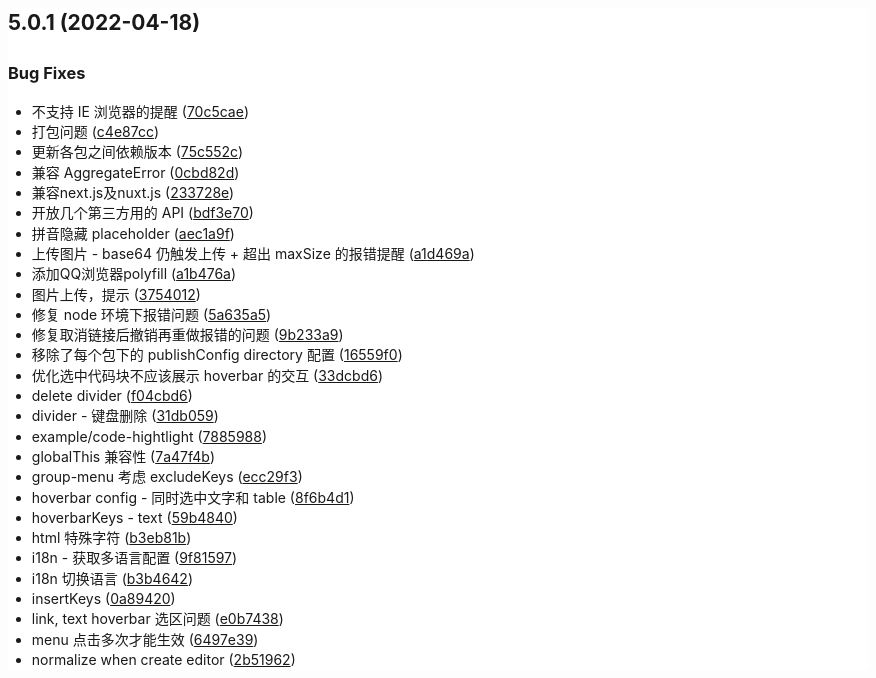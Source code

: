 



## 5.0.1 (2022-04-18)


### Bug Fixes

* 不支持 IE 浏览器的提醒 ([70c5cae](https://github.com/wangeditor-team/wangEditor/commit/70c5caefd8f6f663225b7a0b796a035d274ef4e1))
* 打包问题 ([c4e87cc](https://github.com/wangeditor-team/wangEditor/commit/c4e87ccac82bcf90d20b7304aff83745e52fb1b1))
* 更新各包之间依赖版本 ([75c552c](https://github.com/wangeditor-team/wangEditor/commit/75c552cc8ed54765bebb86a7ec5329a7fc79e85f))
* 兼容 AggregateError ([0cbd82d](https://github.com/wangeditor-team/wangEditor/commit/0cbd82d30d350b2313f6373e2b5f6d168e47e1bc))
* 兼容next.js及nuxt.js ([233728e](https://github.com/wangeditor-team/wangEditor/commit/233728eb984f541437c62a1390fa0542b2cc6227))
* 开放几个第三方用的 API ([bdf3e70](https://github.com/wangeditor-team/wangEditor/commit/bdf3e70c52bac71e2056e21237fe4ac9e2b0818f))
* 拼音隐藏 placeholder ([aec1a9f](https://github.com/wangeditor-team/wangEditor/commit/aec1a9f62af8944b7894beeca953076ec73545d5))
* 上传图片 - base64 仍触发上传 + 超出 maxSize 的报错提醒 ([a1d469a](https://github.com/wangeditor-team/wangEditor/commit/a1d469accb7f87f8ea0282a1699d002aaaa4e79a))
* 添加QQ浏览器polyfill ([a1b476a](https://github.com/wangeditor-team/wangEditor/commit/a1b476a0bed52315f3e398c586d73f85996f9431))
* 图片上传，提示 ([3754012](https://github.com/wangeditor-team/wangEditor/commit/37540129dff1212c5ebfd4ca3f4d4e8def735e73))
* 修复 node 环境下报错问题 ([5a635a5](https://github.com/wangeditor-team/wangEditor/commit/5a635a5e8fac942ee214dd22b097e09057abc69c))
* 修复取消链接后撤销再重做报错的问题 ([9b233a9](https://github.com/wangeditor-team/wangEditor/commit/9b233a92c95571235248623a6ca5212eb4237f2a))
* 移除了每个包下的 publishConfig directory 配置 ([16559f0](https://github.com/wangeditor-team/wangEditor/commit/16559f052545c111318be760e64291a521bdcc65))
* 优化选中代码块不应该展示 hoverbar 的交互 ([33dcbd6](https://github.com/wangeditor-team/wangEditor/commit/33dcbd6560dccfbe77e18cfbce8c9f077f19f6cd))
* delete divider ([f04cbd6](https://github.com/wangeditor-team/wangEditor/commit/f04cbd6009099629e3cd41be19d20b6788fe7f28))
* divider - 键盘删除 ([31db059](https://github.com/wangeditor-team/wangEditor/commit/31db0593dbc77fba9b4a719bc0f48f1223afd680))
* example/code-hightlight ([7885988](https://github.com/wangeditor-team/wangEditor/commit/78859884cefc18d15ce2f87507380a78c2ad65e5))
* globalThis 兼容性 ([7a47f4b](https://github.com/wangeditor-team/wangEditor/commit/7a47f4b904815516d3b5749ab652ff80478411bc))
* group-menu 考虑 excludeKeys ([ecc29f3](https://github.com/wangeditor-team/wangEditor/commit/ecc29f3b24992c8dc0adf006d81b0d4a252683c5))
* hoverbar config - 同时选中文字和 table ([8f6b4d1](https://github.com/wangeditor-team/wangEditor/commit/8f6b4d1a20e3b1b75da69b20bd5893ce08a27185))
* hoverbarKeys - text ([59b4840](https://github.com/wangeditor-team/wangEditor/commit/59b48406b4c373ef029a5f5bdb0d15d925a91a0f))
* html 特殊字符 ([b3eb81b](https://github.com/wangeditor-team/wangEditor/commit/b3eb81bc9c4aa15c2ff7451c173de15d6c4552bc))
* i18n - 获取多语言配置 ([9f81597](https://github.com/wangeditor-team/wangEditor/commit/9f815970f8c3c6dddb6bf846ecb672325e80444b))
* i18n 切换语言 ([b3b4642](https://github.com/wangeditor-team/wangEditor/commit/b3b4642c6e72ab0b13b05657745abb87e71c633d))
* insertKeys ([0a89420](https://github.com/wangeditor-team/wangEditor/commit/0a8942050bd0b39afb5bbc55ca7842461a5b98eb))
* link, text hoverbar 选区问题 ([e0b7438](https://github.com/wangeditor-team/wangEditor/commit/e0b7438c89a347f1b0b940d9c11150b72d595529))
* menu 点击多次才能生效 ([6497e39](https://github.com/wangeditor-team/wangEditor/commit/6497e39225a993c4d87f9ffddf20086446a4fbc2))
* normalize when create editor ([2b51962](https://github.com/wangeditor-team/wangEditor/commit/2b5196244a93ad7beb316bfa42e557221967d063))
